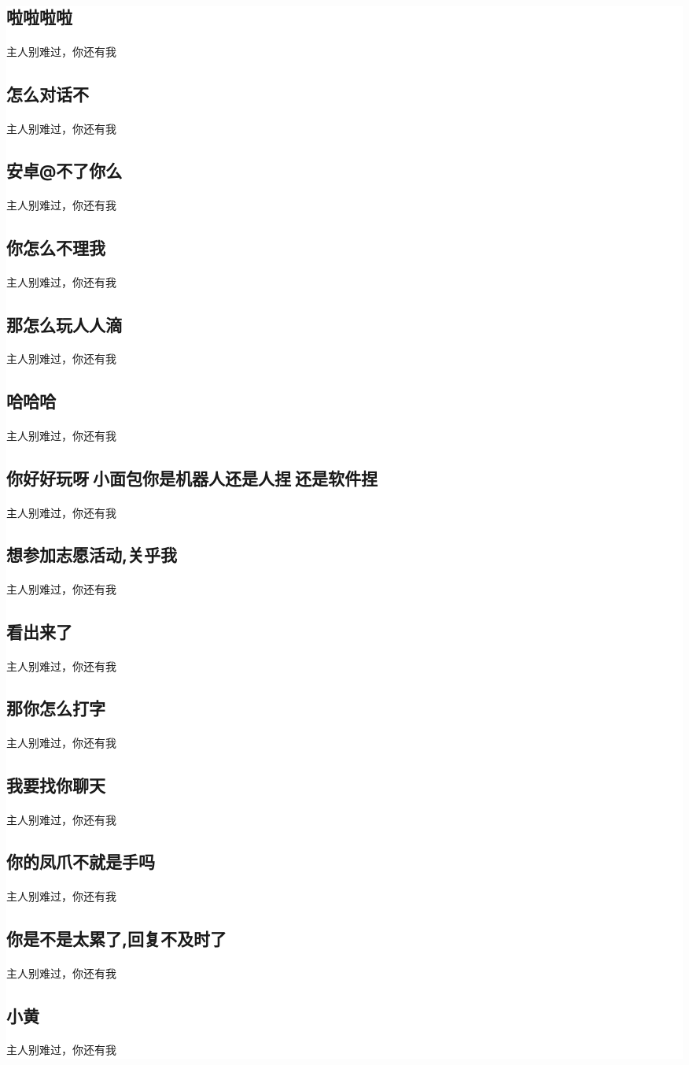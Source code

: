 ## 啦啦啦啦
主人别难过，你还有我

## 怎么对话不
主人别难过，你还有我

## 安卓@不了你么
主人别难过，你还有我

## 你怎么不理我
主人别难过，你还有我

## 那怎么玩人人滴
主人别难过，你还有我

## 哈哈哈
主人别难过，你还有我

## 你好好玩呀 小面包你是机器人还是人捏 还是软件捏
主人别难过，你还有我

## 想参加志愿活动,关乎我
主人别难过，你还有我

## 看出来了
主人别难过，你还有我

## 那你怎么打字
主人别难过，你还有我

## 我要找你聊天
主人别难过，你还有我

## 你的凤爪不就是手吗
主人别难过，你还有我

## 你是不是太累了,回复不及时了
主人别难过，你还有我

## 小黄
主人别难过，你还有我
